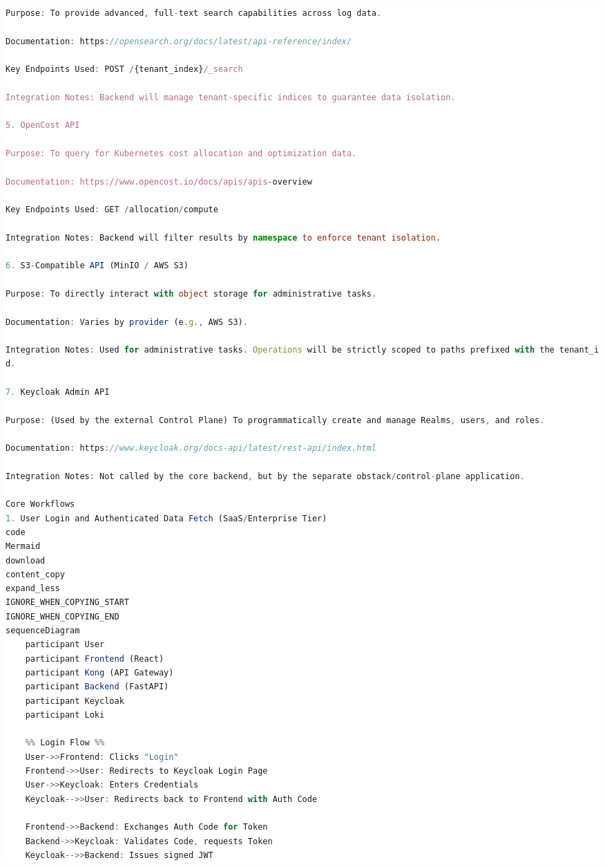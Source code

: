 ```typescript
Purpose: To provide advanced, full-text search capabilities across log data.

Documentation: https://opensearch.org/docs/latest/api-reference/index/

Key Endpoints Used: POST /{tenant_index}/_search

Integration Notes: Backend will manage tenant-specific indices to guarantee data isolation.

5. OpenCost API

Purpose: To query for Kubernetes cost allocation and optimization data.

Documentation: https://www.opencost.io/docs/apis/apis-overview

Key Endpoints Used: GET /allocation/compute

Integration Notes: Backend will filter results by namespace to enforce tenant isolation.

6. S3-Compatible API (MinIO / AWS S3)

Purpose: To directly interact with object storage for administrative tasks.

Documentation: Varies by provider (e.g., AWS S3).

Integration Notes: Used for administrative tasks. Operations will be strictly scoped to paths prefixed with the tenant_id.

7. Keycloak Admin API

Purpose: (Used by the external Control Plane) To programmatically create and manage Realms, users, and roles.

Documentation: https://www.keycloak.org/docs-api/latest/rest-api/index.html

Integration Notes: Not called by the core backend, but by the separate obstack/control-plane application.

Core Workflows
1. User Login and Authenticated Data Fetch (SaaS/Enterprise Tier)
code
Mermaid
download
content_copy
expand_less
IGNORE_WHEN_COPYING_START
IGNORE_WHEN_COPYING_END
sequenceDiagram
    participant User
    participant Frontend (React)
    participant Kong (API Gateway)
    participant Backend (FastAPI)
    participant Keycloak
    participant Loki

    %% Login Flow %%
    User->>Frontend: Clicks "Login"
    Frontend->>User: Redirects to Keycloak Login Page
    User->>Keycloak: Enters Credentials
    Keycloak-->>User: Redirects back to Frontend with Auth Code
    
    Frontend->>Backend: Exchanges Auth Code for Token
    Backend->>Keycloak: Validates Code, requests Token
    Keycloak-->>Backend: Issues signed JWT
```